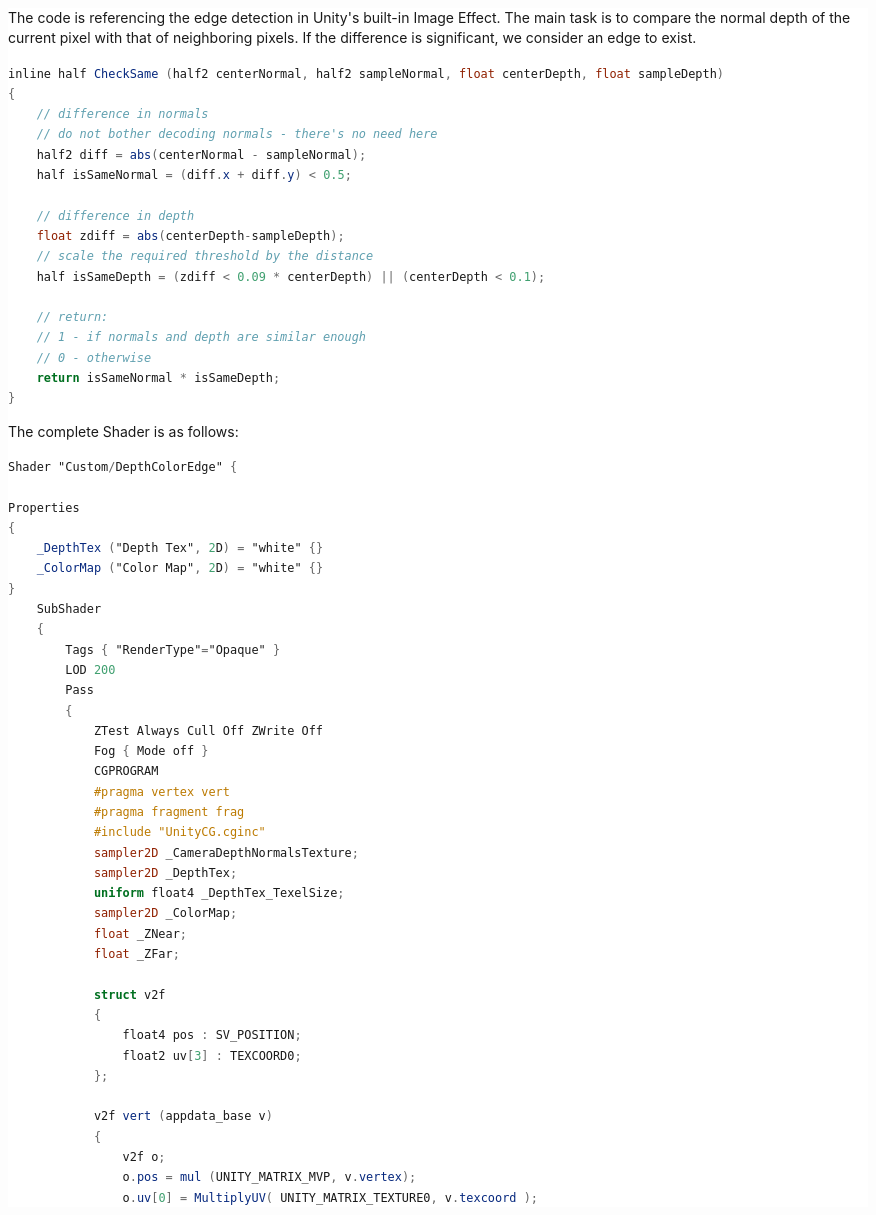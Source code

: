 The code is referencing the edge detection in Unity's built-in Image Effect. The main task is to compare the normal depth of the current pixel with that of neighboring pixels. If the difference is significant, we consider an edge to exist.

```c#
inline half CheckSame (half2 centerNormal, half2 sampleNormal, float centerDepth, float sampleDepth)
{
	// difference in normals
	// do not bother decoding normals - there's no need here
	half2 diff = abs(centerNormal - sampleNormal);
	half isSameNormal = (diff.x + diff.y) < 0.5;
	
	// difference in depth
	float zdiff = abs(centerDepth-sampleDepth);
	// scale the required threshold by the distance
	half isSameDepth = (zdiff < 0.09 * centerDepth) || (centerDepth < 0.1);
	
	// return:
	// 1 - if normals and depth are similar enough
	// 0 - otherwise
	return isSameNormal * isSameDepth;
}
```

The complete Shader is as follows:

```glsl
Shader "Custom/DepthColorEdge" {

Properties 
{
	_DepthTex ("Depth Tex", 2D) = "white" {}
	_ColorMap ("Color Map", 2D) = "white" {}
}
	SubShader 
	{
		Tags { "RenderType"="Opaque" }
		LOD 200
		Pass
		{
			ZTest Always Cull Off ZWrite Off
			Fog { Mode off }
			CGPROGRAM
			#pragma vertex vert
			#pragma fragment frag
			#include "UnityCG.cginc"
			sampler2D _CameraDepthNormalsTexture;
			sampler2D _DepthTex;
			uniform float4 _DepthTex_TexelSize;
			sampler2D _ColorMap;
			float _ZNear;
			float _ZFar;
			
			struct v2f 
			{
			    float4 pos : SV_POSITION;
			    float2 uv[3] : TEXCOORD0;
			};

			v2f vert (appdata_base v)
			{
			    v2f o;
			    o.pos = mul (UNITY_MATRIX_MVP, v.vertex);
			    o.uv[0] = MultiplyUV( UNITY_MATRIX_TEXTURE0, v.texcoord );
```